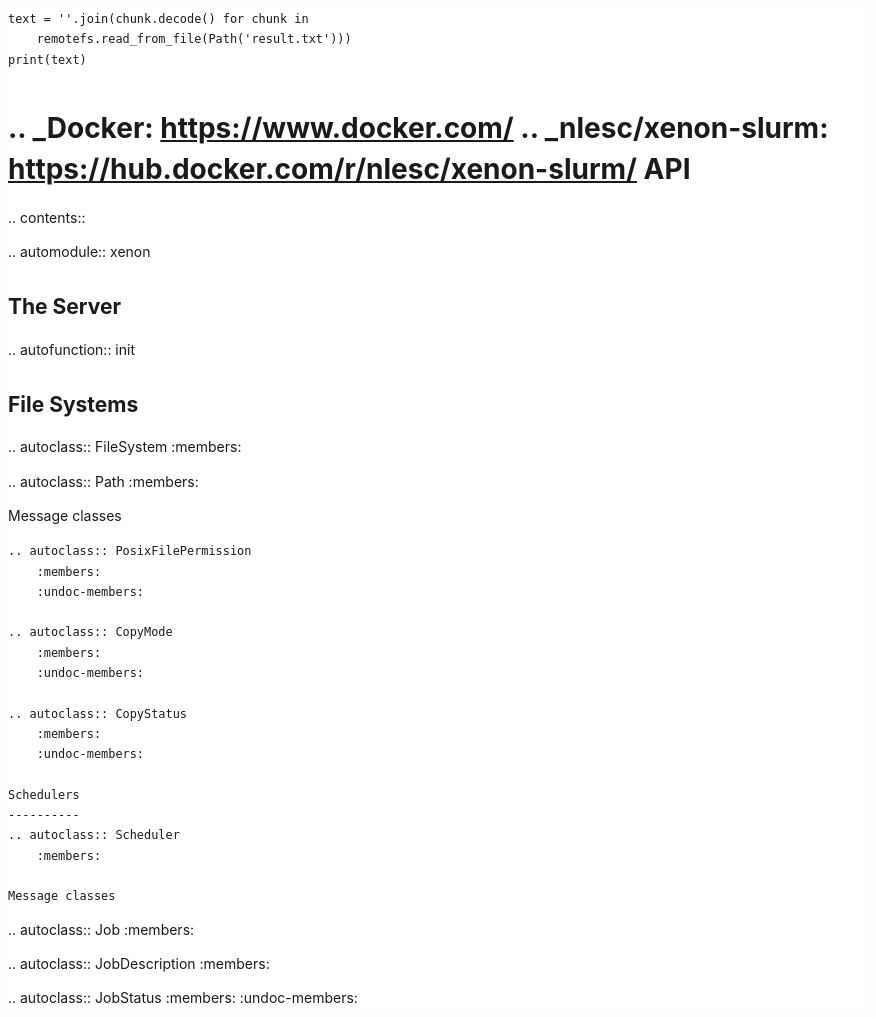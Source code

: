     text = ''.join(chunk.decode() for chunk in
        remotefs.read_from_file(Path('result.txt')))
    print(text)

.. _Docker: https://www.docker.com/
.. _nlesc/xenon-slurm: https://hub.docker.com/r/nlesc/xenon-slurm/
API
===

.. contents::

.. automodule:: xenon

The Server
----------

.. autofunction:: init

File Systems
------------

.. autoclass:: FileSystem
    :members:

.. autoclass:: Path
    :members:

Message classes
~~~~~~~~~~~~~~~
.. autoclass:: PosixFilePermission
    :members:
    :undoc-members:

.. autoclass:: CopyMode
    :members:
    :undoc-members:

.. autoclass:: CopyStatus
    :members:
    :undoc-members:

Schedulers
----------
.. autoclass:: Scheduler
    :members:

Message classes
~~~~~~~~~~~~~~~
.. autoclass:: Job
    :members:

.. autoclass:: JobDescription
    :members:

.. autoclass:: JobStatus
    :members:
    :undoc-members:
